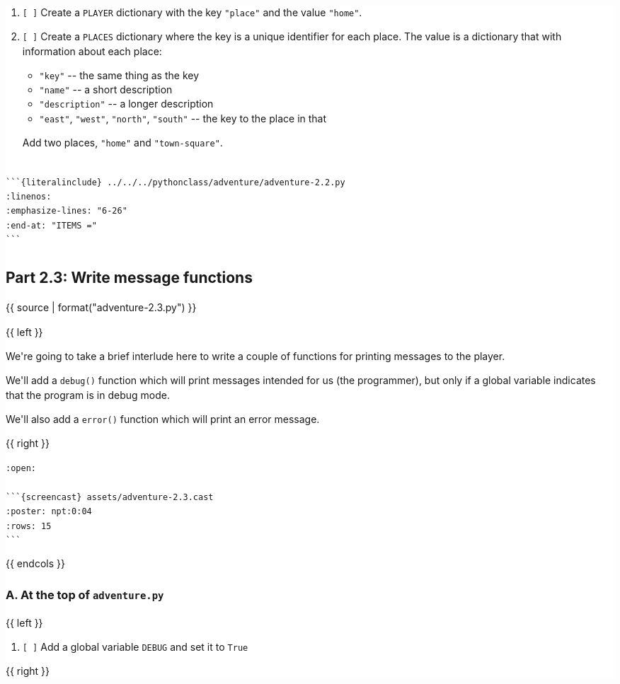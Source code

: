 1. `[ ]` Create a `PLAYER` dictionary with the key `"place"` and the value `"home"`.
2. `[ ]` Create a `PLACES` dictionary where the key is a unique identifier for each place.
   The value is a dictionary that with information about each place:

   * `"key"` -- the same thing as the key
   * `"name"` -- a short description
   * `"description"` -- a longer description
   * `"east"`, `"west"`, `"north"`, `"south"` -- the key to the place in that

   Add two places, `"home"` and `"town-square"`.

`````{dropdown} Code

```{literalinclude} ../../../pythonclass/adventure/adventure-2.2.py
:linenos:
:emphasize-lines: "6-26"
:end-at: "ITEMS ="
```

`````

Part 2.3: Write message functions
---------------------------------

{{ source | format("adventure-2.3.py") }}

{{ left }}

We're going to take a brief interlude here to write a couple of functions for
printing messages to the player.

We'll add a `debug()` function which will print messages intended for us (the
programmer), but only if a global variable indicates that the program is in
debug mode.

We'll also add a `error()` function which will print an error message.

{{ right }}

`````{dropdown} Demo
:open:

```{screencast} assets/adventure-2.3.cast
:poster: npt:0:04
:rows: 15
```

`````

{{ endcols }}

### A. At the top of `adventure.py`

{{ left }}

1. `[ ]` Add a global variable `DEBUG` and set it to `True`

{{ right }}
